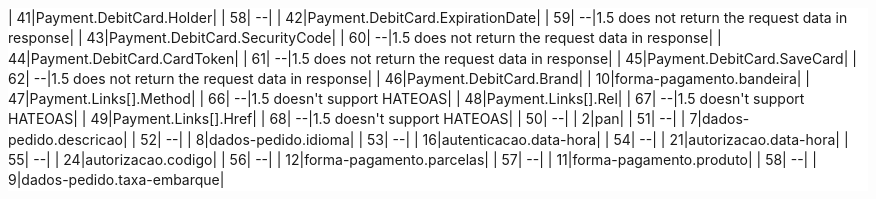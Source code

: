 | 41|Payment.DebitCard.Holder|   | 58| --|
| 42|Payment.DebitCard.ExpirationDate|   | 59| --|1.5 does not return the request data in response|
| 43|Payment.DebitCard.SecurityCode|   | 60| --|1.5 does not return the request data in response|
| 44|Payment.DebitCard.CardToken|   | 61| --|1.5 does not return the request data in response|
| 45|Payment.DebitCard.SaveCard|   | 62| --|1.5 does not return the request data in response|
| 46|Payment.DebitCard.Brand|   | 10|forma-pagamento.bandeira|
| 47|Payment.Links[].Method|   | 66| --|1.5 doesn't support HATEOAS|
| 48|Payment.Links[].Rel|   | 67| --|1.5 doesn't support HATEOAS|
| 49|Payment.Links[].Href|   | 68| --|1.5 doesn't support HATEOAS|
| 50| --|   |  2|pan|
| 51| --|   |  7|dados-pedido.descricao|
| 52| --|   |  8|dados-pedido.idioma|
| 53| --|   | 16|autenticacao.data-hora|
| 54| --|   | 21|autorizacao.data-hora|
| 55| --|   | 24|autorizacao.codigo|
| 56| --|   | 12|forma-pagamento.parcelas|
| 57| --|   | 11|forma-pagamento.produto|
| 58| --|   |  9|dados-pedido.taxa-embarque|

